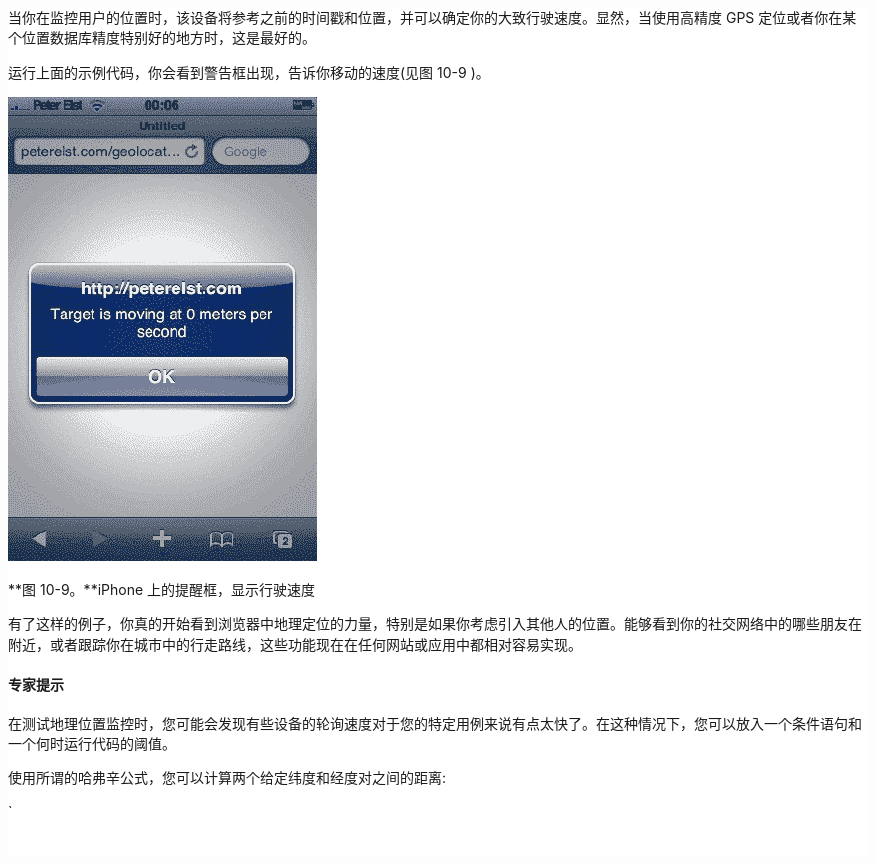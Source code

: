 当你在监控用户的位置时，该设备将参考之前的时间戳和位置，并可以确定你的大致行驶速度。显然，当使用高精度 GPS 定位或者你在某个位置数据库精度特别好的地方时，这是最好的。

运行上面的示例代码，你会看到警告框出现，告诉你移动的速度(见图 10-9 )。

![images](img/1009.jpg)

**图 10-9。**iPhone 上的提醒框，显示行驶速度

有了这样的例子，你真的开始看到浏览器中地理定位的力量，特别是如果你考虑引入其他人的位置。能够看到你的社交网络中的哪些朋友在附近，或者跟踪你在城市中的行走路线，这些功能现在在任何网站或应用中都相对容易实现。

#### 专家提示

在测试地理位置监控时，您可能会发现有些设备的轮询速度对于您的特定用例来说有点太快了。在这种情况下，您可以放入一个条件语句和一个何时运行代码的阈值。

使用所谓的哈弗辛公式，您可以计算两个给定纬度和经度对之间的距离:

`<!DOCTYPE html>
<html>
<head></head>
<body>
  <script type="text/javascript">

    var lastLat = 0;
    var lastLon = 0;

    function toRad(value) {
      return value * Math.PI / 180;
    }
    function distanceCoords(lat1,lon1,lat2,lon2) {
      var R = 6371;
      var dLat = toRad(lat2-lat1);
      var dLon = toRad(lon2-lon1);
      var a = Math.sin(dLat/2) * Math.sin(dLat/2) + Math.cos(toRad(lat1)) *
                 Math.cos(toRad(lat2)) * Math.sin(dLon/2) * Math.sin(dLon/2);
      var c = 2 * Math.atan2(Math.sqrt(a), Math.sqrt(1-a));
      return R * c;
    }
